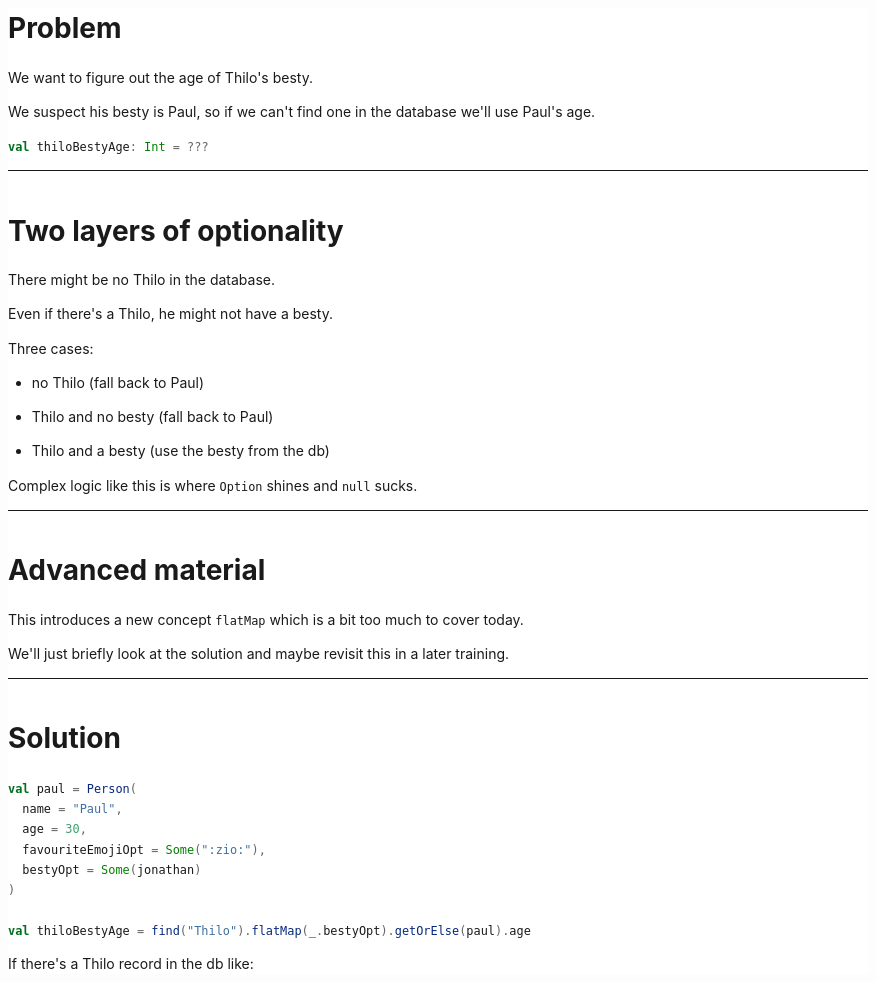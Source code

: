 
# Problem

We want to figure out the age of Thilo's besty.

We suspect his besty is Paul, so if we can't find one in the database we'll use Paul's age.

```scala
val thiloBestyAge: Int = ???
```

---

# Two layers of optionality

There might be no Thilo in the database.

Even if there's a Thilo, he might not have a besty.

Three cases:

- no Thilo (fall back to Paul)


- Thilo and no besty (fall back to Paul)


- Thilo and a besty (use the besty from the db)

Complex logic like this is where `Option` shines and `null` sucks.

---

# Advanced material

This introduces a new concept `flatMap` which is a bit too much to cover today.

We'll just briefly look at the solution and maybe revisit this in a later training.

---

# Solution

```scala
val paul = Person(
  name = "Paul",
  age = 30,
  favouriteEmojiOpt = Some(":zio:"),
  bestyOpt = Some(jonathan)
)

val thiloBestyAge = find("Thilo").flatMap(_.bestyOpt).getOrElse(paul).age
```

If there's a Thilo record in the db like:
